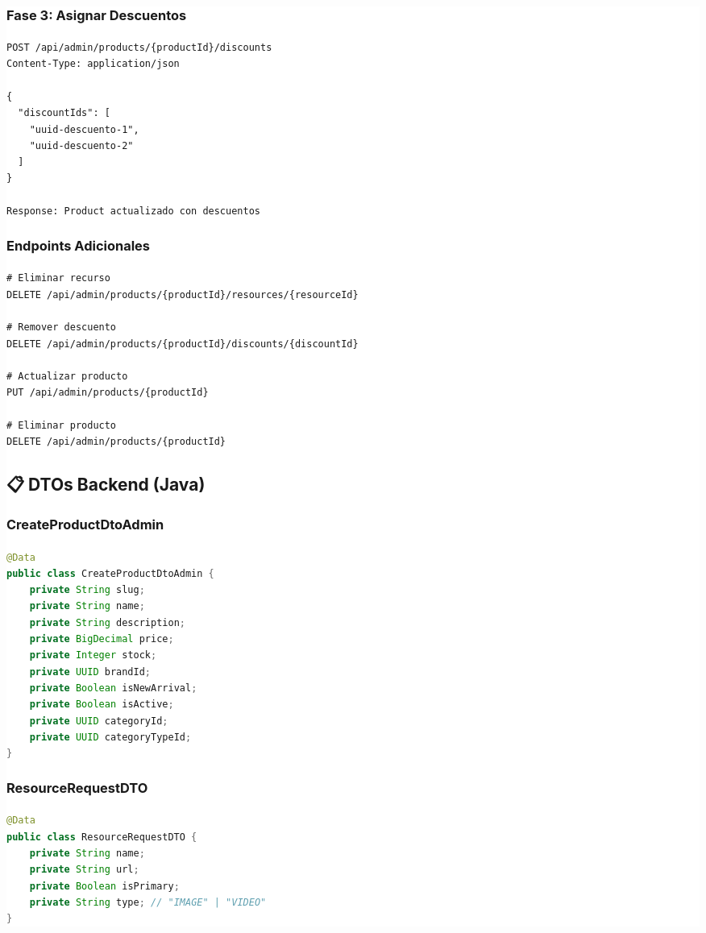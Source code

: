 ### Fase 3: Asignar Descuentos
```http
POST /api/admin/products/{productId}/discounts
Content-Type: application/json

{
  "discountIds": [
    "uuid-descuento-1",
    "uuid-descuento-2"
  ]
}

Response: Product actualizado con descuentos
```

### Endpoints Adicionales
```http
# Eliminar recurso
DELETE /api/admin/products/{productId}/resources/{resourceId}

# Remover descuento
DELETE /api/admin/products/{productId}/discounts/{discountId}

# Actualizar producto
PUT /api/admin/products/{productId}

# Eliminar producto
DELETE /api/admin/products/{productId}
```

## 📋 DTOs Backend (Java)

### CreateProductDtoAdmin
```java
@Data
public class CreateProductDtoAdmin {
    private String slug;
    private String name;
    private String description;
    private BigDecimal price;
    private Integer stock;
    private UUID brandId;
    private Boolean isNewArrival;
    private Boolean isActive;
    private UUID categoryId;
    private UUID categoryTypeId;
}
```

### ResourceRequestDTO
```java
@Data
public class ResourceRequestDTO {
    private String name;
    private String url;
    private Boolean isPrimary;
    private String type; // "IMAGE" | "VIDEO"
}
```
